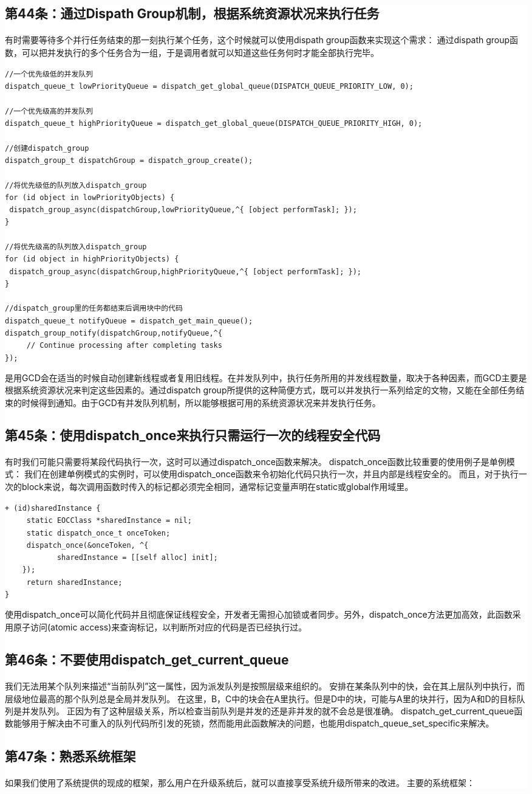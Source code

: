 ## 第44条：通过Dispath Group机制，根据系统资源状况来执行任务
有时需要等待多个并行任务结束的那一刻执行某个任务，这个时候就可以使用dispath group函数来实现这个需求：
通过dispath group函数，可以把并发执行的多个任务合为一组，于是调用者就可以知道这些任务何时才能全部执行完毕。
```
//一个优先级低的并发队列
dispatch_queue_t lowPriorityQueue = dispatch_get_global_queue(DISPATCH_QUEUE_PRIORITY_LOW, 0);

//一个优先级高的并发队列
dispatch_queue_t highPriorityQueue = dispatch_get_global_queue(DISPATCH_QUEUE_PRIORITY_HIGH, 0);

//创建dispatch_group
dispatch_group_t dispatchGroup = dispatch_group_create();

//将优先级低的队列放入dispatch_group
for (id object in lowPriorityObjects) {
 dispatch_group_async(dispatchGroup,lowPriorityQueue,^{ [object performTask]; });
}

//将优先级高的队列放入dispatch_group
for (id object in highPriorityObjects) {
 dispatch_group_async(dispatchGroup,highPriorityQueue,^{ [object performTask]; });
}

//dispatch_group里的任务都结束后调用块中的代码
dispatch_queue_t notifyQueue = dispatch_get_main_queue();
dispatch_group_notify(dispatchGroup,notifyQueue,^{
     // Continue processing after completing tasks
});
```
是用GCD会在适当的时候自动创建新线程或者复用旧线程。在并发队列中，执行任务所用的并发线程数量，取决于各种因素，而GCD主要是根据系统资源状况来判定这些因素的。通过dispatch group所提供的这种简便方式，既可以并发执行一系列给定的文物，又能在全部任务结束的时候得到通知。由于GCD有并发队列机制，所以能够根据可用的系统资源状况来并发执行任务。
## 第45条：使用dispatch_once来执行只需运行一次的线程安全代码
有时我们可能只需要将某段代码执行一次，这时可以通过dispatch_once函数来解决。
dispatch_once函数比较重要的使用例子是单例模式：
我们在创建单例模式的实例时，可以使用dispatch_once函数来令初始化代码只执行一次，并且内部是线程安全的。
而且，对于执行一次的block来说，每次调用函数时传入的标记都必须完全相同，通常标记变量声明在static或global作用域里。
```
+ (id)sharedInstance {
     static EOCClass *sharedInstance = nil;
     static dispatch_once_t onceToken;
     dispatch_once(&onceToken, ^{
﻿            sharedInstance = [[self alloc] init];
    });
     return sharedInstance;
}
```
使用dispatch_once可以简化代码并且彻底保证线程安全，开发者无需担心加锁或者同步。另外，dispatch_once方法更加高效，此函数采用原子访问(atomic access)来查询标记，以判断所对应的代码是否已经执行过。
## 第46条：不要使用dispatch_get_current_queue
我们无法用某个队列来描述“当前队列”这一属性，因为派发队列是按照层级来组织的。
安排在某条队列中的快，会在其上层队列中执行，而层级地位最高的那个队列总是全局并发队列。
在这里，B，C中的块会在A里执行。但是D中的块，可能与A里的块并行，因为A和D的目标队列是并发队列。
正因为有了这种层级关系，所以检查当前队列是并发的还是非并发的就不会总是很准确。
dispatch_get_current_queue函数能够用于解决由不可重入的队列代码所引发的死锁，然而能用此函数解决的问题，也能用dispatch_queue_set_specific来解决。
## 第47条：熟悉系统框架
如果我们使用了系统提供的现成的框架，那么用户在升级系统后，就可以直接享受系统升级所带来的改进。
主要的系统框架：
